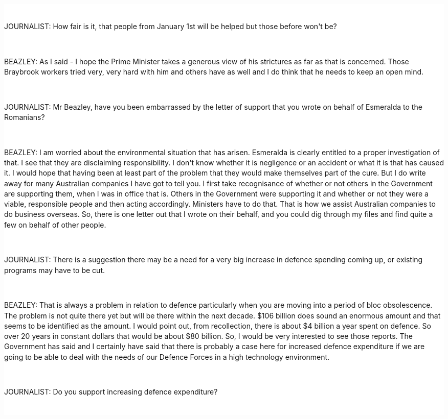   

  JOURNALIST: How fair is it, that people from 
January 1st will be helped but those before won't be?

  

  BEAZLEY: As I said - I hope the Prime Minister 
takes a generous view of his strictures as far as that is concerned. 
Those Braybrook workers tried very, very hard with him and others have 
as well and I do think that he needs to keep an open mind. 

  

  JOURNALIST: Mr Beazley, have you been embarrassed 
by the letter of support that you wrote on behalf of Esmeralda to the 
Romanians?

  

  BEAZLEY: I am worried about the environmental 
situation that has arisen. Esmeralda is clearly entitled to a proper 
investigation of that. I see that they are disclaiming responsibility. 
I don't know whether it is negligence or an accident or what it is that 
has caused it. I would hope that having been at least part of the problem 
that they would make themselves part of the cure. But I do write away 
for many Australian companies I have got to tell you. I first take recognisance 
of whether or not others in the Government are supporting them, when 
I was in office that is. Others in the Government were supporting it 
and whether or not they were a viable, responsible people and then acting 
accordingly. Ministers have to do that. That is how we assist Australian 
companies to do business overseas. So, there is one letter out that 
I wrote on their behalf, and you could dig through my files and find 
quite a few on behalf of other people. 

  

  JOURNALIST: There is a suggestion there may be 
a need for a very big increase in defence spending coming up, or existing 
programs may have to be cut.

  

  BEAZLEY: That is always a problem in relation 
to defence particularly when you are moving into a period of bloc obsolescence. 
The problem is not quite there yet but will be there within the next 
decade. $106 billion does sound an enormous amount and that seems to 
be identified as the amount. I would point out, from recollection, there 
is about $4 billion a year spent on defence. So over 20 years in constant 
dollars that would be about $80 billion. So, I would be very interested 
to see those reports. The Government has said and I certainly have said 
that there is probably a case here for increased defence expenditure 
if we are going to be able to deal with the needs of our Defence Forces 
in a high technology environment. 

  

  JOURNALIST: Do you support increasing defence 
expenditure?

  